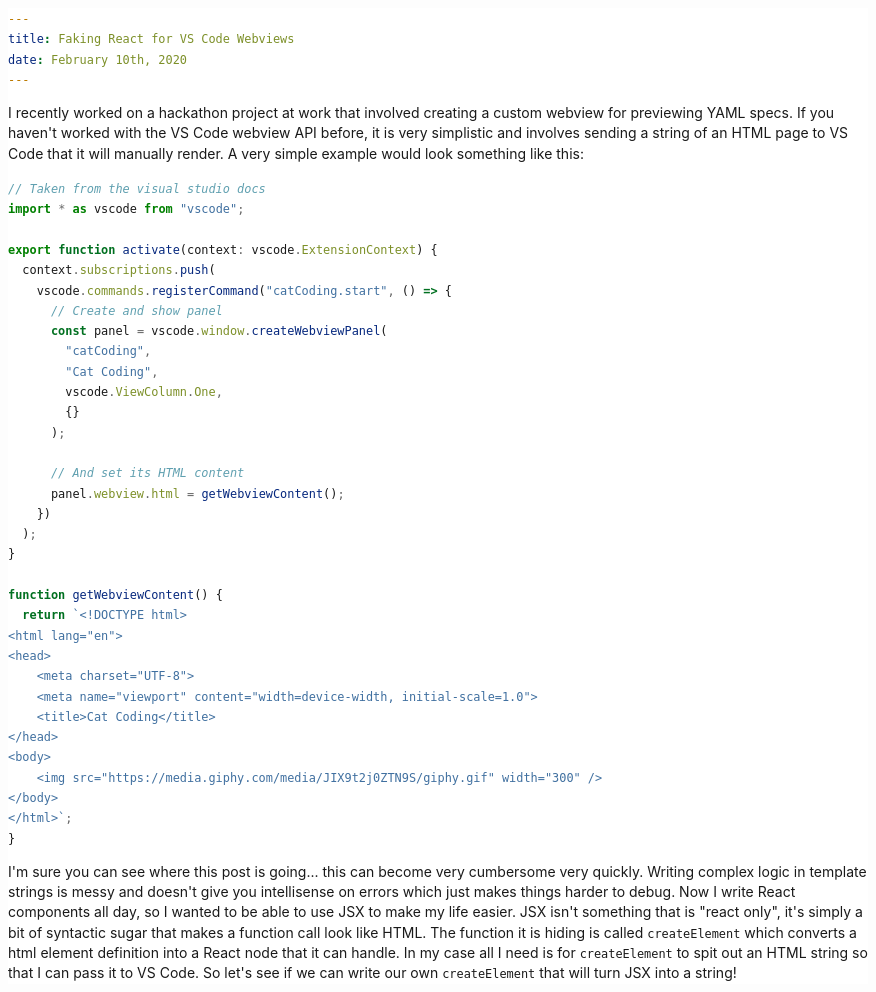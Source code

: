 ```yaml
---
title: Faking React for VS Code Webviews
date: February 10th, 2020
---
```


I recently worked on a hackathon project at work that involved creating a custom webview for previewing YAML specs. If you haven't worked with the VS Code webview API before, it is very simplistic and involves sending a string of an HTML page to VS Code that it will manually render. A very simple example would look something like this:

```js
// Taken from the visual studio docs
import * as vscode from "vscode";

export function activate(context: vscode.ExtensionContext) {
  context.subscriptions.push(
    vscode.commands.registerCommand("catCoding.start", () => {
      // Create and show panel
      const panel = vscode.window.createWebviewPanel(
        "catCoding",
        "Cat Coding",
        vscode.ViewColumn.One,
        {}
      );

      // And set its HTML content
      panel.webview.html = getWebviewContent();
    })
  );
}

function getWebviewContent() {
  return `<!DOCTYPE html>
<html lang="en">
<head>
    <meta charset="UTF-8">
    <meta name="viewport" content="width=device-width, initial-scale=1.0">
    <title>Cat Coding</title>
</head>
<body>
    <img src="https://media.giphy.com/media/JIX9t2j0ZTN9S/giphy.gif" width="300" />
</body>
</html>`;
}
```

I'm sure you can see where this post is going... this can become very cumbersome very quickly. Writing complex logic in template strings is messy and doesn't give you intellisense on errors which just makes things harder to debug. Now I write React components all day, so I wanted to be able to use JSX to make my life easier. JSX isn't something that is "react only", it's simply a bit of syntactic sugar that makes a function call look like HTML. The function it is hiding is called `createElement` which converts a html element definition into a React node that it can handle. In my case all I need is for `createElement` to spit out an HTML string so that I can pass it to VS Code. So let's see if we can write our own `createElement` that will turn JSX into a string!
